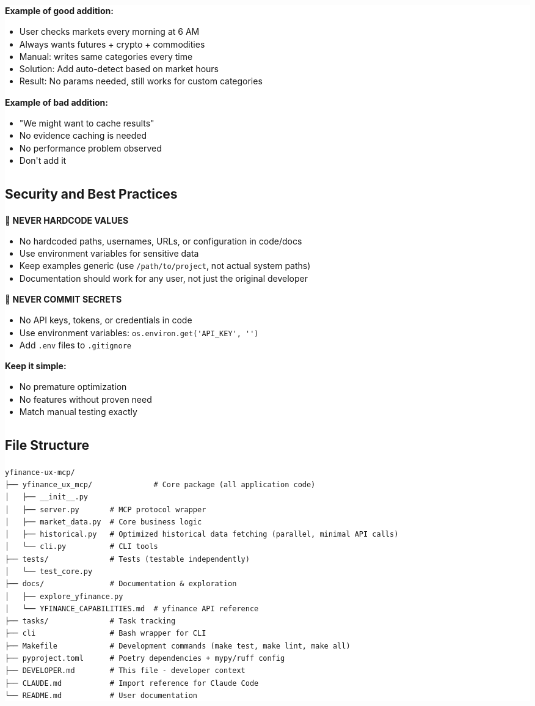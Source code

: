 **Example of good addition:**
- User checks markets every morning at 6 AM
- Always wants futures + crypto + commodities
- Manual: writes same categories every time
- Solution: Add auto-detect based on market hours
- Result: No params needed, still works for custom categories

**Example of bad addition:**
- "We might want to cache results"
- No evidence caching is needed
- No performance problem observed
- Don't add it

## Security and Best Practices

**🚨 NEVER HARDCODE VALUES**
- No hardcoded paths, usernames, URLs, or configuration in code/docs
- Use environment variables for sensitive data
- Keep examples generic (use `/path/to/project`, not actual system paths)
- Documentation should work for any user, not just the original developer

**🚨 NEVER COMMIT SECRETS**
- No API keys, tokens, or credentials in code
- Use environment variables: `os.environ.get('API_KEY', '')`
- Add `.env` files to `.gitignore`

**Keep it simple:**
- No premature optimization
- No features without proven need
- Match manual testing exactly

## File Structure

```
yfinance-ux-mcp/
├── yfinance_ux_mcp/              # Core package (all application code)
│   ├── __init__.py
│   ├── server.py       # MCP protocol wrapper
│   ├── market_data.py  # Core business logic
│   ├── historical.py   # Optimized historical data fetching (parallel, minimal API calls)
│   └── cli.py          # CLI tools
├── tests/              # Tests (testable independently)
│   └── test_core.py
├── docs/               # Documentation & exploration
│   ├── explore_yfinance.py
│   └── YFINANCE_CAPABILITIES.md  # yfinance API reference
├── tasks/              # Task tracking
├── cli                 # Bash wrapper for CLI
├── Makefile            # Development commands (make test, make lint, make all)
├── pyproject.toml      # Poetry dependencies + mypy/ruff config
├── DEVELOPER.md        # This file - developer context
├── CLAUDE.md           # Import reference for Claude Code
└── README.md           # User documentation
```
